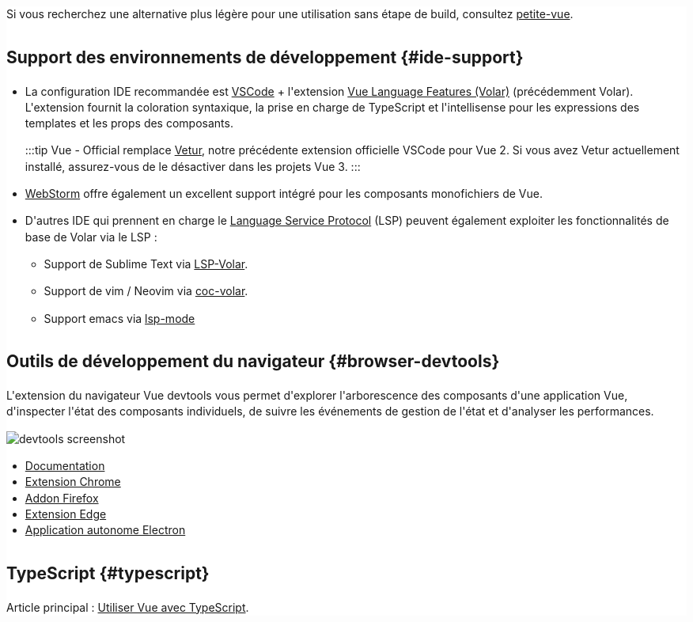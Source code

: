 Si vous recherchez une alternative plus légère pour une utilisation sans étape de build, consultez [petite-vue](https://github.com/vuejs/petite-vue).

## Support des environnements de développement {#ide-support}

- La configuration IDE recommandée est [VSCode](https://code.visualstudio.com/) + l'extension [Vue Language Features (Volar)](https://github.com/johnsoncodehk/volar) (précédemment Volar). L'extension fournit la coloration syntaxique, la prise en charge de TypeScript et l'intellisense pour les expressions des templates et les props des composants.

  :::tip
  Vue - Official remplace [Vetur](https://marketplace.visualstudio.com/items?itemName=octref.vetur), notre précédente extension officielle VSCode pour Vue 2. Si vous avez Vetur actuellement installé, assurez-vous de le désactiver dans les projets Vue 3.
  :::

- [WebStorm](https://www.jetbrains.com/webstorm/) offre également un excellent support intégré pour les composants monofichiers de Vue.

- D'autres IDE qui prennent en charge le [Language Service Protocol](https://microsoft.github.io/language-server-protocol/) (LSP) peuvent également exploiter les fonctionnalités de base de Volar via le LSP :

  - Support de Sublime Text via [LSP-Volar](https://github.com/sublimelsp/LSP-volar).

  - Support de vim / Neovim via [coc-volar](https://github.com/yaegassy/coc-volar).

  - Support emacs via [lsp-mode](https://emacs-lsp.github.io/lsp-mode/page/lsp-volar/)

## Outils de développement du navigateur {#browser-devtools}

<VueSchoolLink href="https://vueschool.io/lessons/using-vue-dev-tools-with-vuejs-3" title="Leçon gratuite sur les outils de développement de Vue.js"/>

L'extension du navigateur Vue devtools vous permet d'explorer l'arborescence des composants d'une application Vue, d'inspecter l'état des composants individuels, de suivre les événements de gestion de l'état et d'analyser les performances.

![devtools screenshot](https://raw.githubusercontent.com/vuejs/devtools/main/media/screenshot-shadow.png)

- [Documentation](https://devtools.vuejs.org/)
- [Extension Chrome](https://chrome.google.com/webstore/detail/vuejs-devtools/nhdogjmejiglipccpnnnanhbledajbpd)
- [Addon Firefox](https://addons.mozilla.org/fr/firefox/addon/vue-js-devtools/)
- [Extension Edge](https://microsoftedge.microsoft.com/addons/detail/vuejs-devtools/olofadcdnkkjdfgjcmjaadnlehnnihnl)
- [Application autonome Electron](https://devtools.vuejs.org/guide/installation.html#standalone)

## TypeScript {#typescript}

Article principal : [Utiliser Vue avec TypeScript](/guide/typescript/overview).
